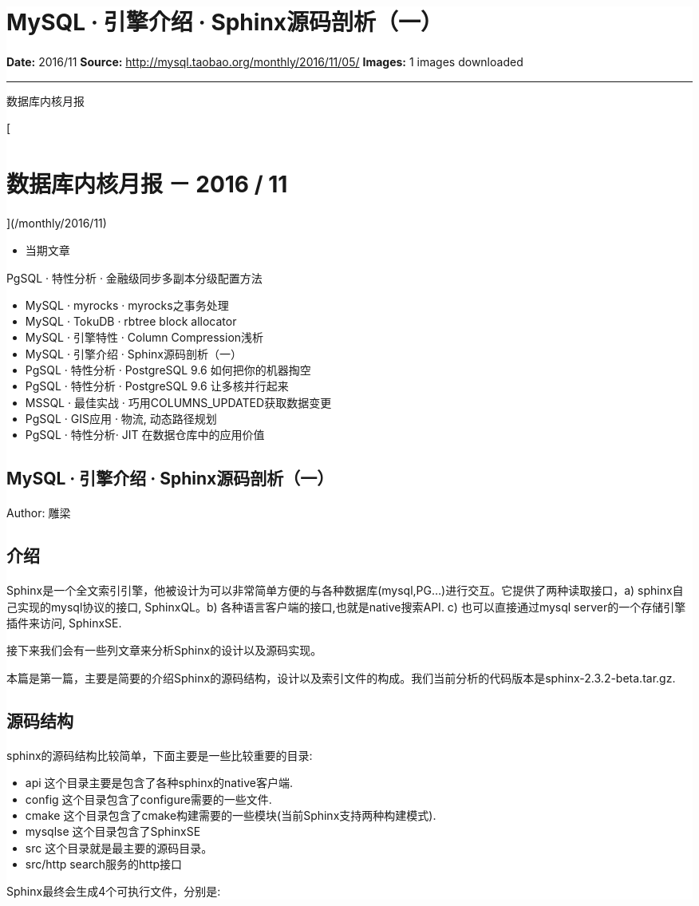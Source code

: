 # MySQL · 引擎介绍 · Sphinx源码剖析（一）

**Date:** 2016/11
**Source:** http://mysql.taobao.org/monthly/2016/11/05/
**Images:** 1 images downloaded

---

数据库内核月报

 [
 # 数据库内核月报 － 2016 / 11
 ](/monthly/2016/11)

 * 当期文章

 PgSQL · 特性分析 · 金融级同步多副本分级配置方法
* MySQL · myrocks · myrocks之事务处理
* MySQL · TokuDB · rbtree block allocator
* MySQL · 引擎特性 · Column Compression浅析
* MySQL · 引擎介绍 · Sphinx源码剖析（一）
* PgSQL · 特性分析 · PostgreSQL 9.6 如何把你的机器掏空
* PgSQL · 特性分析 · PostgreSQL 9.6 让多核并行起来
* MSSQL · 最佳实战 · 巧用COLUMNS_UPDATED获取数据变更
* PgSQL · GIS应用 · 物流, 动态路径规划
* PgSQL · 特性分析· JIT 在数据仓库中的应用价值

 ## MySQL · 引擎介绍 · Sphinx源码剖析（一） 
 Author: 雕梁 

 ## 介绍

Sphinx是一个全文索引引擎，他被设计为可以非常简单方便的与各种数据库(mysql,PG…)进行交互。它提供了两种读取接口，a) sphinx自己实现的mysql协议的接口, SphinxQL。b) 各种语言客户端的接口,也就是native搜索API. c) 也可以直接通过mysql server的一个存储引擎插件来访问, SphinxSE.

接下来我们会有一些列文章来分析Sphinx的设计以及源码实现。

本篇是第一篇，主要是简要的介绍Sphinx的源码结构，设计以及索引文件的构成。我们当前分析的代码版本是sphinx-2.3.2-beta.tar.gz.

## 源码结构

sphinx的源码结构比较简单，下面主要是一些比较重要的目录:

* api 这个目录主要是包含了各种sphinx的native客户端.
* config 这个目录包含了configure需要的一些文件.
* cmake 这个目录包含了cmake构建需要的一些模块(当前Sphinx支持两种构建模式).
* mysqlse 这个目录包含了SphinxSE
* src 这个目录就是最主要的源码目录。
* src/http search服务的http接口

Sphinx最终会生成4个可执行文件，分别是:
